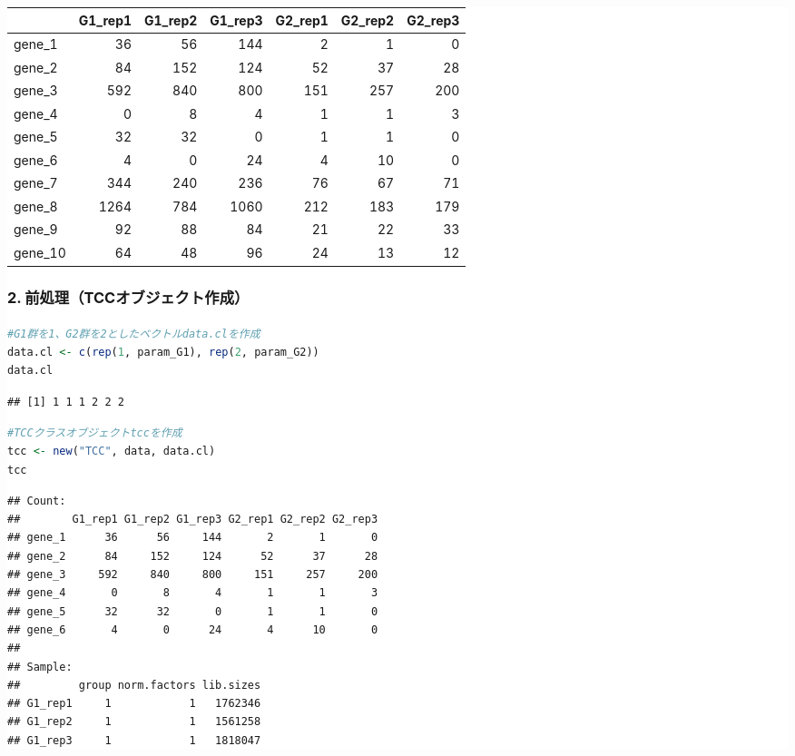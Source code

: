 |          | G1\_rep1 | G1\_rep2 | G1\_rep3 | G2\_rep1 | G2\_rep2 | G2\_rep3 |
| -------- | -------: | -------: | -------: | -------: | -------: | -------: |
| gene\_1  |       36 |       56 |      144 |        2 |        1 |        0 |
| gene\_2  |       84 |      152 |      124 |       52 |       37 |       28 |
| gene\_3  |      592 |      840 |      800 |      151 |      257 |      200 |
| gene\_4  |        0 |        8 |        4 |        1 |        1 |        3 |
| gene\_5  |       32 |       32 |        0 |        1 |        1 |        0 |
| gene\_6  |        4 |        0 |       24 |        4 |       10 |        0 |
| gene\_7  |      344 |      240 |      236 |       76 |       67 |       71 |
| gene\_8  |     1264 |      784 |     1060 |      212 |      183 |      179 |
| gene\_9  |       92 |       88 |       84 |       21 |       22 |       33 |
| gene\_10 |       64 |       48 |       96 |       24 |       13 |       12 |

### 2\. 前処理（TCCオブジェクト作成）

``` r
#G1群を1、G2群を2としたベクトルdata.clを作成
data.cl <- c(rep(1, param_G1), rep(2, param_G2))
data.cl
```

    ## [1] 1 1 1 2 2 2

``` r
#TCCクラスオブジェクトtccを作成
tcc <- new("TCC", data, data.cl)
tcc
```

    ## Count:
    ##        G1_rep1 G1_rep2 G1_rep3 G2_rep1 G2_rep2 G2_rep3
    ## gene_1      36      56     144       2       1       0
    ## gene_2      84     152     124      52      37      28
    ## gene_3     592     840     800     151     257     200
    ## gene_4       0       8       4       1       1       3
    ## gene_5      32      32       0       1       1       0
    ## gene_6       4       0      24       4      10       0
    ## 
    ## Sample:
    ##         group norm.factors lib.sizes
    ## G1_rep1     1            1   1762346
    ## G1_rep2     1            1   1561258
    ## G1_rep3     1            1   1818047